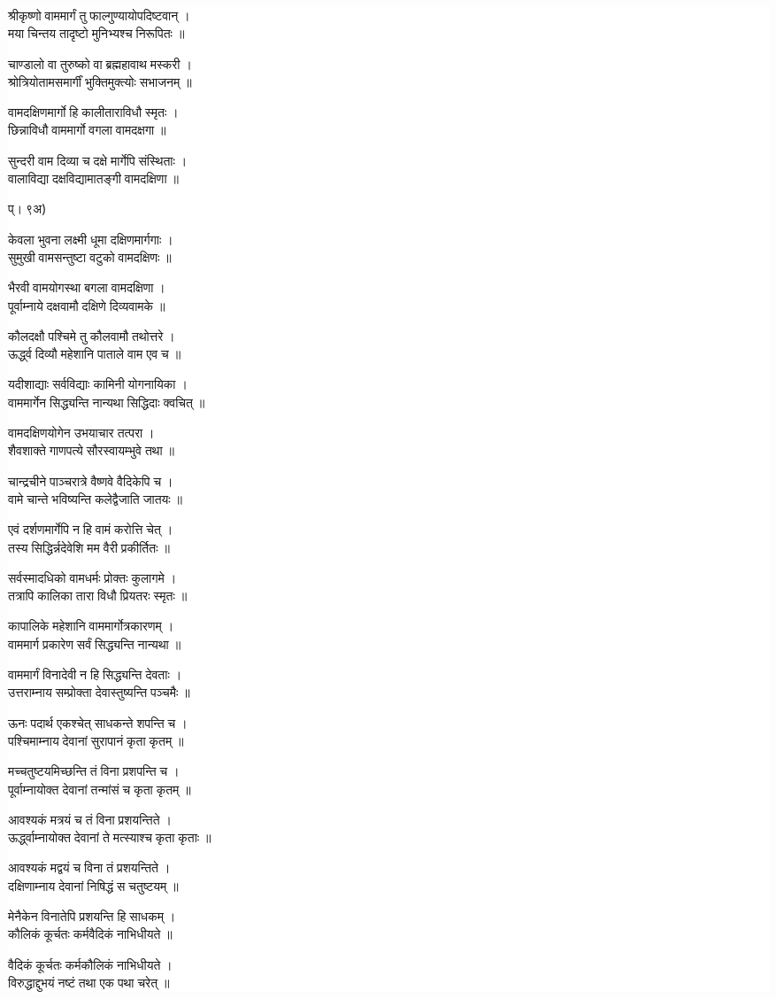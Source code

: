 श्रीकृष्णो वाममार्गं तु फाल्गुण्यायोपदिष्टवान् ।  
मया चिन्तय तादृष्टो मुनिभ्यश्च निरूपितः ॥  
  
चाण्डालो वा तुरुष्को वा ब्रह्महावाथ मस्करी ।  
श्रोत्रियोतामसमार्गीं भुक्तिमुक्त्योः सभाजनम् ॥  
  
वामदक्षिणमार्गो हि कालीताराविधौ स्मृतः ।  
छिन्नाविधौ वाममार्गो वगला वामदक्षगा ॥  
  
सुन्दरी वाम दिव्या च दक्षे मार्गेपि संस्थिताः ।  
वालाविद्या दक्षविद्यामातङ्गी वामदक्षिणा ॥   
  
प्। ९अ)  
  
केवला भुवना लक्ष्मी धूमा दक्षिणमार्गगाः ।  
सुमुखी वामसन्तुष्टा वटुको वामदक्षिणः ॥  
  
भैरवी वामयोगस्था बगला वामदक्षिणा ।  
पूर्वाम्नाये दक्षवामौ दक्षिणे दिव्यवामके ॥  
  
कौलदक्षौ पश्चिमे तु कौलवामौ तथोत्तरे ।  
ऊर्द्ध्व दिव्यौ महेशानि पाताले वाम एव च ॥  
  
यदीशाद्याः सर्वविद्याः कामिनी योगनायिका ।  
वाममार्गेन सिद्ध्यन्ति नान्यथा सिद्धिदाः क्वचित् ॥  
  
वामदक्षिणयोगेन उभयाचार तत्परा ।  
शैवशाक्ते गाणपत्ये सौरस्वायम्भुवे तथा ॥  
  
चान्द्रचीने पाञ्चरात्रे वैष्णवे वैदिकेपि च ।  
वामे चान्ते भविष्यन्ति कलेद्वैजाति जातयः ॥  
  
एवं दर्शणमार्गेपि न हि वामं करोत्ति चेत् ।  
तस्य सिद्धिर्न्नदेवेशि मम वैरी प्रकीर्तितः ॥  
  
सर्वस्मादधिको वामधर्मः प्रोक्तः कुलागमे ।  
तत्रापि कालिका तारा विधौ प्रियतरः स्मृतः ॥  
  
कापालिके महेशानि वाममार्गोत्रकारणम् ।  
वाममार्ग प्रकारेण सर्वं सिद्ध्यन्ति नान्यथा ॥  
  
वाममार्गं विनादेवी न हि सिद्ध्यन्ति देवताः ।  
उत्तराम्नाय सम्प्रोक्ता देवास्तुष्यन्ति पञ्चमैः ॥  
  
ऊनः पदार्थ एकश्चेत् साधकन्ते शपन्ति च ।  
पश्चिमाम्नाय देवानां सुरापानं कृता कृतम् ॥  
  
मच्चतुष्टयमिच्छन्ति तं विना प्रशपन्ति च ।  
पूर्वाम्नायोक्त देवानां तन्मांसं च कृता कृतम् ॥  
  
आवश्यकं मत्रयं च तं विना प्रशयन्तिते ।  
ऊर्द्ध्वाम्नायोक्त देवानां ते मत्स्याश्च कृता कृताः ॥  
  
आवश्यकं मद्वयं च विना तं प्रशयन्तिते ।  
दक्षिणाम्नाय देवानां निषिद्धं स चतुष्टयम् ॥  
  
मेनैकेन विनातेपि प्रशयन्ति हि साधकम् ।  
कौलिकं कूर्चतः कर्मवैदिकं नाभिधीयते ॥  
  
वैदिकं कूर्चतः कर्मकौलिकं नाभिधीयते ।  
विरुद्धाद्दुभयं नष्टं तथा एक पथा चरेत् ॥  
  